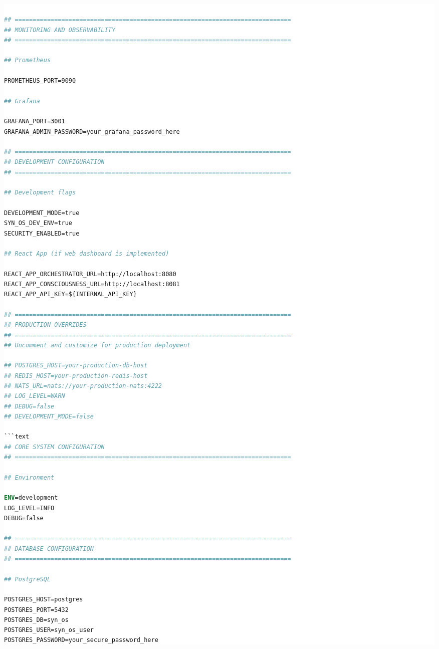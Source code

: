 ```dockerfile

## =============================================================================
## MONITORING AND OBSERVABILITY
## =============================================================================

## Prometheus

PROMETHEUS_PORT=9090

## Grafana

GRAFANA_PORT=3001
GRAFANA_ADMIN_PASSWORD=your_grafana_password_here

## =============================================================================
## DEVELOPMENT CONFIGURATION
## =============================================================================

## Development flags

DEVELOPMENT_MODE=true
SYN_OS_DEV_ENV=true
SECURITY_ENABLED=true

## React App (if web dashboard is implemented)

REACT_APP_ORCHESTRATOR_URL=http://localhost:8080
REACT_APP_CONSCIOUSNESS_URL=http://localhost:8081
REACT_APP_API_KEY=${INTERNAL_API_KEY}

## =============================================================================
## PRODUCTION OVERRIDES
## =============================================================================
## Uncomment and customize for production deployment

## POSTGRES_HOST=your-production-db-host
## REDIS_HOST=your-production-redis-host
## NATS_URL=nats://your-production-nats:4222
## LOG_LEVEL=WARN
## DEBUG=false
## DEVELOPMENT_MODE=false

```text
## CORE SYSTEM CONFIGURATION
## =============================================================================

## Environment

ENV=development
LOG_LEVEL=INFO
DEBUG=false

## =============================================================================
## DATABASE CONFIGURATION
## =============================================================================

## PostgreSQL

POSTGRES_HOST=postgres
POSTGRES_PORT=5432
POSTGRES_DB=syn_os
POSTGRES_USER=syn_os_user
POSTGRES_PASSWORD=your_secure_password_here
```